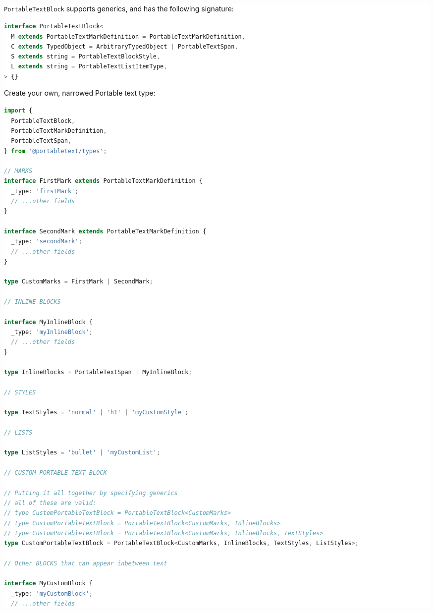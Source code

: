 `PortableTextBlock` supports generics, and has the following signature:

```ts
interface PortableTextBlock<
  M extends PortableTextMarkDefinition = PortableTextMarkDefinition,
  C extends TypedObject = ArbitraryTypedObject | PortableTextSpan,
  S extends string = PortableTextBlockStyle,
  L extends string = PortableTextListItemType,
> {}
```

Create your own, narrowed Portable text type:

```ts
import {
  PortableTextBlock,
  PortableTextMarkDefinition,
  PortableTextSpan,
} from '@portabletext/types';

// MARKS
interface FirstMark extends PortableTextMarkDefinition {
  _type: 'firstMark';
  // ...other fields
}

interface SecondMark extends PortableTextMarkDefinition {
  _type: 'secondMark';
  // ...other fields
}

type CustomMarks = FirstMark | SecondMark;

// INLINE BLOCKS

interface MyInlineBlock {
  _type: 'myInlineBlock';
  // ...other fields
}

type InlineBlocks = PortableTextSpan | MyInlineBlock;

// STYLES

type TextStyles = 'normal' | 'h1' | 'myCustomStyle';

// LISTS

type ListStyles = 'bullet' | 'myCustomList';

// CUSTOM PORTABLE TEXT BLOCK

// Putting it all together by specifying generics
// all of these are valid:
// type CustomPortableTextBlock = PortableTextBlock<CustomMarks>
// type CustomPortableTextBlock = PortableTextBlock<CustomMarks, InlineBlocks>
// type CustomPortableTextBlock = PortableTextBlock<CustomMarks, InlineBlocks, TextStyles>
type CustomPortableTextBlock = PortableTextBlock<CustomMarks, InlineBlocks, TextStyles, ListStyles>;

// Other BLOCKS that can appear inbetween text

interface MyCustomBlock {
  _type: 'myCustomBlock';
  // ...other fields
```